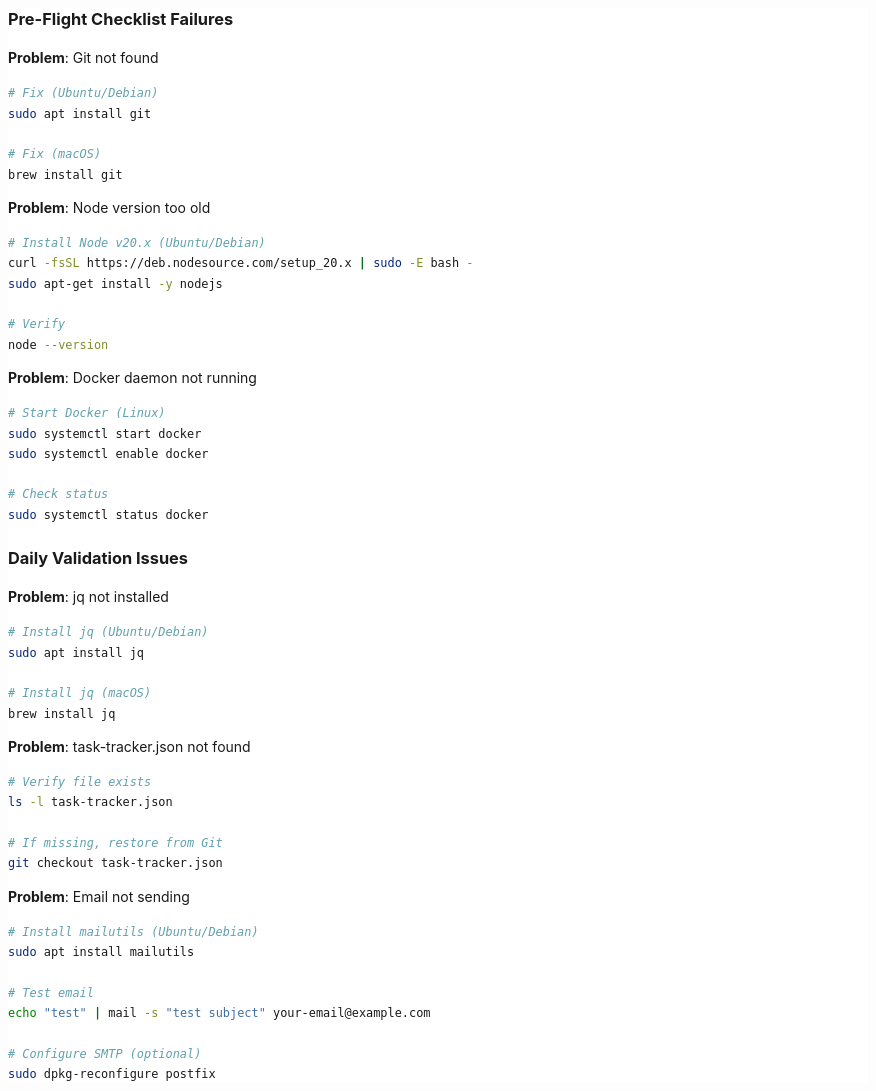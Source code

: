 ### Pre-Flight Checklist Failures

**Problem**: Git not found
```bash
# Fix (Ubuntu/Debian)
sudo apt install git

# Fix (macOS)
brew install git
```

**Problem**: Node version too old
```bash
# Install Node v20.x (Ubuntu/Debian)
curl -fsSL https://deb.nodesource.com/setup_20.x | sudo -E bash -
sudo apt-get install -y nodejs

# Verify
node --version
```

**Problem**: Docker daemon not running
```bash
# Start Docker (Linux)
sudo systemctl start docker
sudo systemctl enable docker

# Check status
sudo systemctl status docker
```

### Daily Validation Issues

**Problem**: jq not installed
```bash
# Install jq (Ubuntu/Debian)
sudo apt install jq

# Install jq (macOS)
brew install jq
```

**Problem**: task-tracker.json not found
```bash
# Verify file exists
ls -l task-tracker.json

# If missing, restore from Git
git checkout task-tracker.json
```

**Problem**: Email not sending
```bash
# Install mailutils (Ubuntu/Debian)
sudo apt install mailutils

# Test email
echo "test" | mail -s "test subject" your-email@example.com

# Configure SMTP (optional)
sudo dpkg-reconfigure postfix
```

